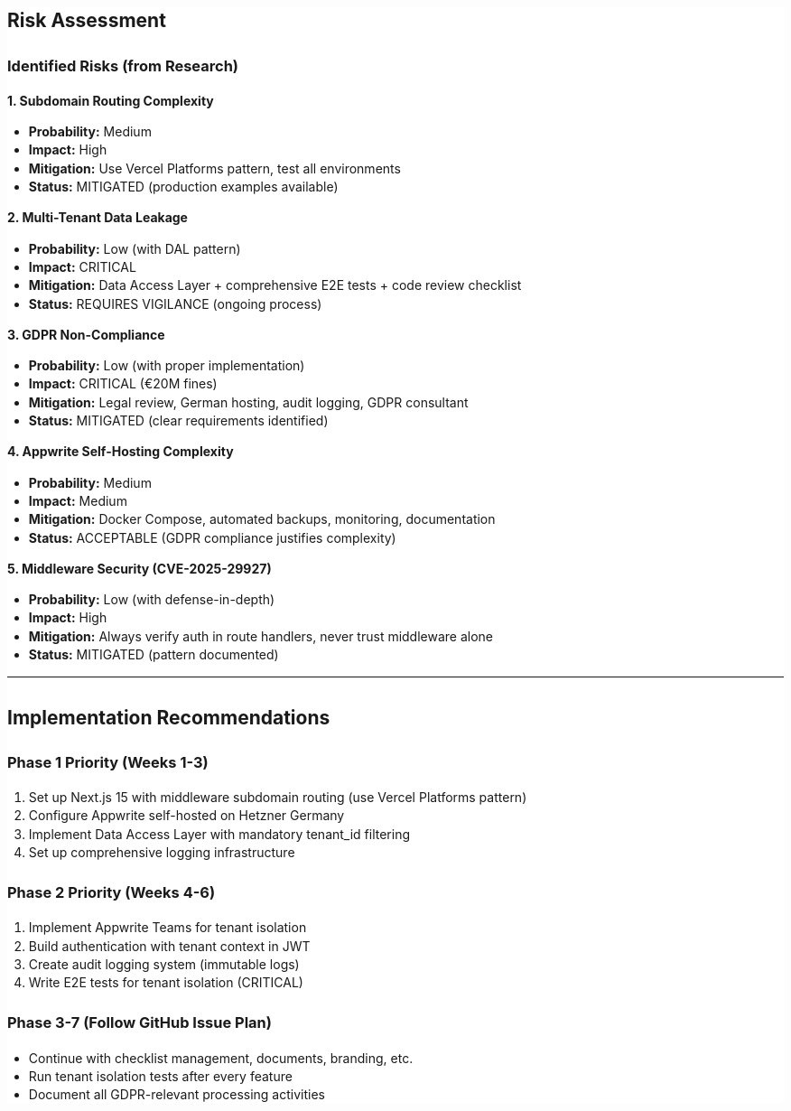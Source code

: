 
## Risk Assessment

### Identified Risks (from Research)

**1. Subdomain Routing Complexity**
- **Probability:** Medium
- **Impact:** High
- **Mitigation:** Use Vercel Platforms pattern, test all environments
- **Status:** MITIGATED (production examples available)

**2. Multi-Tenant Data Leakage**
- **Probability:** Low (with DAL pattern)
- **Impact:** CRITICAL
- **Mitigation:** Data Access Layer + comprehensive E2E tests + code review checklist
- **Status:** REQUIRES VIGILANCE (ongoing process)

**3. GDPR Non-Compliance**
- **Probability:** Low (with proper implementation)
- **Impact:** CRITICAL (€20M fines)
- **Mitigation:** Legal review, German hosting, audit logging, GDPR consultant
- **Status:** MITIGATED (clear requirements identified)

**4. Appwrite Self-Hosting Complexity**
- **Probability:** Medium
- **Impact:** Medium
- **Mitigation:** Docker Compose, automated backups, monitoring, documentation
- **Status:** ACCEPTABLE (GDPR compliance justifies complexity)

**5. Middleware Security (CVE-2025-29927)**
- **Probability:** Low (with defense-in-depth)
- **Impact:** High
- **Mitigation:** Always verify auth in route handlers, never trust middleware alone
- **Status:** MITIGATED (pattern documented)

---

## Implementation Recommendations

### Phase 1 Priority (Weeks 1-3)
1. Set up Next.js 15 with middleware subdomain routing (use Vercel Platforms pattern)
2. Configure Appwrite self-hosted on Hetzner Germany
3. Implement Data Access Layer with mandatory tenant_id filtering
4. Set up comprehensive logging infrastructure

### Phase 2 Priority (Weeks 4-6)
1. Implement Appwrite Teams for tenant isolation
2. Build authentication with tenant context in JWT
3. Create audit logging system (immutable logs)
4. Write E2E tests for tenant isolation (CRITICAL)

### Phase 3-7 (Follow GitHub Issue Plan)
- Continue with checklist management, documents, branding, etc.
- Run tenant isolation tests after every feature
- Document all GDPR-relevant processing activities
